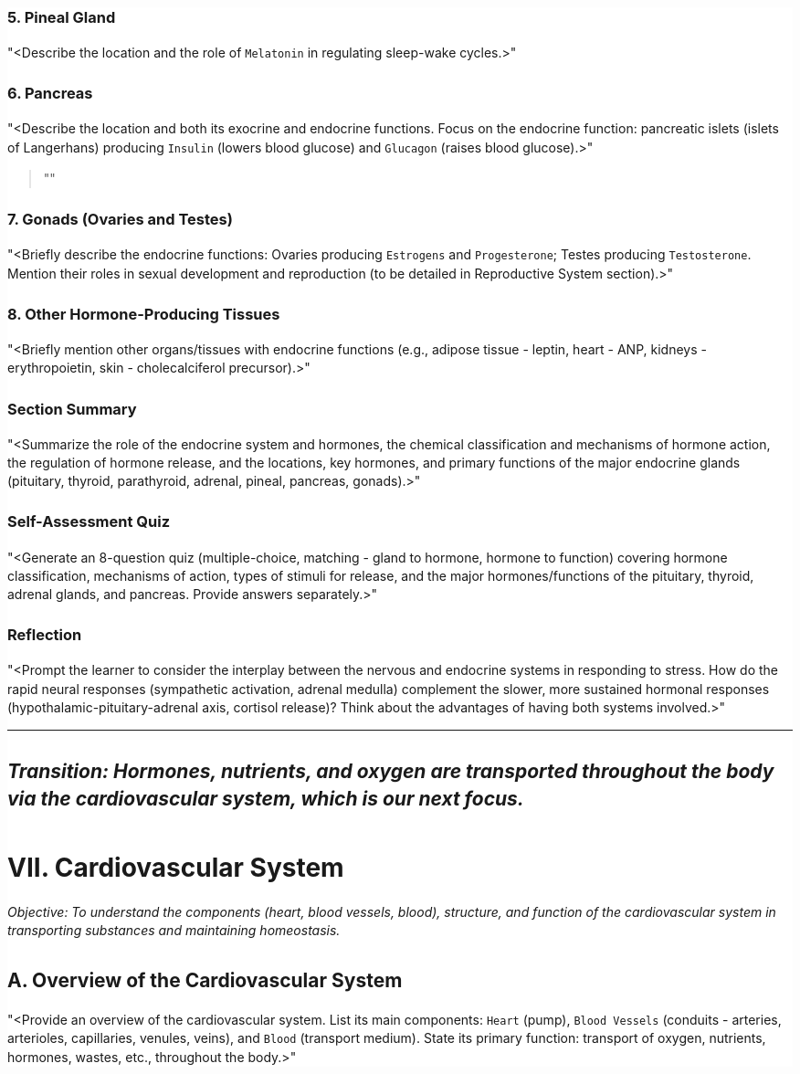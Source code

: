### 5. Pineal Gland
"<Describe the location and the role of `Melatonin` in regulating sleep-wake cycles.>"

### 6. Pancreas
"<Describe the location and both its exocrine and endocrine functions. Focus on the endocrine function: pancreatic islets (islets of Langerhans) producing `Insulin` (lowers blood glucose) and `Glucagon` (raises blood glucose).>"
> "<Emphasize the antagonistic roles of insulin and glucagon in regulating blood glucose homeostasis.>"

### 7. Gonads (Ovaries and Testes)
"<Briefly describe the endocrine functions: Ovaries producing `Estrogens` and `Progesterone`; Testes producing `Testosterone`. Mention their roles in sexual development and reproduction (to be detailed in Reproductive System section).>"

### 8. Other Hormone-Producing Tissues
"<Briefly mention other organs/tissues with endocrine functions (e.g., adipose tissue - leptin, heart - ANP, kidneys - erythropoietin, skin - cholecalciferol precursor).>"

### Section Summary
"<Summarize the role of the endocrine system and hormones, the chemical classification and mechanisms of hormone action, the regulation of hormone release, and the locations, key hormones, and primary functions of the major endocrine glands (pituitary, thyroid, parathyroid, adrenal, pineal, pancreas, gonads).>"

### Self-Assessment Quiz
"<Generate an 8-question quiz (multiple-choice, matching - gland to hormone, hormone to function) covering hormone classification, mechanisms of action, types of stimuli for release, and the major hormones/functions of the pituitary, thyroid, adrenal glands, and pancreas. Provide answers separately.>"

### Reflection
"<Prompt the learner to consider the interplay between the nervous and endocrine systems in responding to stress. How do the rapid neural responses (sympathetic activation, adrenal medulla) complement the slower, more sustained hormonal responses (hypothalamic-pituitary-adrenal axis, cortisol release)? Think about the advantages of having both systems involved.>"

---
*Transition: Hormones, nutrients, and oxygen are transported throughout the body via the cardiovascular system, which is our next focus.*
---

# VII. Cardiovascular System
*Objective: To understand the components (heart, blood vessels, blood), structure, and function of the cardiovascular system in transporting substances and maintaining homeostasis.*

## A. Overview of the Cardiovascular System
"<Provide an overview of the cardiovascular system. List its main components: `Heart` (pump), `Blood Vessels` (conduits - arteries, arterioles, capillaries, venules, veins), and `Blood` (transport medium). State its primary function: transport of oxygen, nutrients, hormones, wastes, etc., throughout the body.>"

